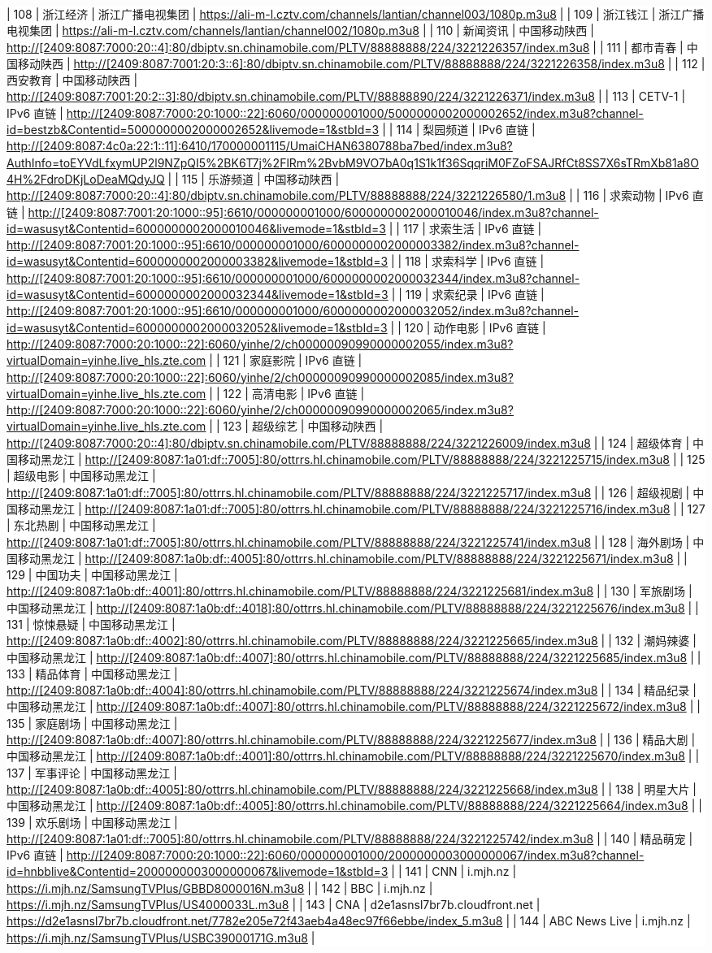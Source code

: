 | 108 | 浙江经济 | 浙江广播电视集团 | <https://ali-m-l.cztv.com/channels/lantian/channel003/1080p.m3u8> |
| 109 | 浙江钱江 | 浙江广播电视集团 | <https://ali-m-l.cztv.com/channels/lantian/channel002/1080p.m3u8> |
| 110 | 新闻资讯 | 中国移动陕西 | <http://[2409:8087:7000:20::4]:80/dbiptv.sn.chinamobile.com/PLTV/88888888/224/3221226357/index.m3u8> |
| 111 | 都市青春 | 中国移动陕西 | <http://[2409:8087:7001:20:3::6]:80/dbiptv.sn.chinamobile.com/PLTV/88888888/224/3221226358/index.m3u8> |
| 112 | 西安教育 | 中国移动陕西 | <http://[2409:8087:7001:20:2::3]:80/dbiptv.sn.chinamobile.com/PLTV/88888890/224/3221226371/index.m3u8> |
| 113 | CETV-1 | IPv6 直链 | <http://[2409:8087:7000:20:1000::22]:6060/000000001000/5000000002000002652/index.m3u8?channel-id=bestzb&Contentid=5000000002000002652&livemode=1&stbId=3> |
| 114 | 梨园频道 | IPv6 直链 | <http://[2409:8087:4c0a:22:1::11]:6410/170000001115/UmaiCHAN6380788ba7bed/index.m3u8?AuthInfo=toEYVdLfxymUP2l9NZpQI5%2BK6T7j%2FlRm%2BvbM9VO7bA0q1S1k1f36SqqriM0FZoFSAJRfCt8SS7X6sTRmXb81a8O4H%2FdroDKjLoDeaMQdyJQ> |
| 115 | 乐游频道 | 中国移动陕西 | <http://[2409:8087:7000:20::4]:80/dbiptv.sn.chinamobile.com/PLTV/88888888/224/3221226580/1.m3u8> |
| 116 | 求索动物 | IPv6 直链 | <http://[2409:8087:7001:20:1000::95]:6610/000000001000/6000000002000010046/index.m3u8?channel-id=wasusyt&Contentid=6000000002000010046&livemode=1&stbId=3> |
| 117 | 求索生活 | IPv6 直链 | <http://[2409:8087:7001:20:1000::95]:6610/000000001000/6000000002000003382/index.m3u8?channel-id=wasusyt&Contentid=6000000002000003382&livemode=1&stbId=3> |
| 118 | 求索科学 | IPv6 直链 | <http://[2409:8087:7001:20:1000::95]:6610/000000001000/6000000002000032344/index.m3u8?channel-id=wasusyt&Contentid=6000000002000032344&livemode=1&stbId=3> |
| 119 | 求索纪录 | IPv6 直链 | <http://[2409:8087:7001:20:1000::95]:6610/000000001000/6000000002000032052/index.m3u8?channel-id=wasusyt&Contentid=6000000002000032052&livemode=1&stbId=3> |
| 120 | 动作电影 | IPv6 直链 | <http://[2409:8087:7000:20:1000::22]:6060/yinhe/2/ch00000090990000002055/index.m3u8?virtualDomain=yinhe.live_hls.zte.com> |
| 121 | 家庭影院 | IPv6 直链 | <http://[2409:8087:7000:20:1000::22]:6060/yinhe/2/ch00000090990000002085/index.m3u8?virtualDomain=yinhe.live_hls.zte.com> |
| 122 | 高清电影 | IPv6 直链 | <http://[2409:8087:7000:20:1000::22]:6060/yinhe/2/ch00000090990000002065/index.m3u8?virtualDomain=yinhe.live_hls.zte.com> |
| 123 | 超级综艺 | 中国移动陕西 | <http://[2409:8087:7000:20::4]:80/dbiptv.sn.chinamobile.com/PLTV/88888888/224/3221226009/index.m3u8> |
| 124 | 超级体育 | 中国移动黑龙江 | <http://[2409:8087:1a01:df::7005]:80/ottrrs.hl.chinamobile.com/PLTV/88888888/224/3221225715/index.m3u8> |
| 125 | 超级电影 | 中国移动黑龙江 | <http://[2409:8087:1a01:df::7005]:80/ottrrs.hl.chinamobile.com/PLTV/88888888/224/3221225717/index.m3u8> |
| 126 | 超级视剧 | 中国移动黑龙江 | <http://[2409:8087:1a01:df::7005]:80/ottrrs.hl.chinamobile.com/PLTV/88888888/224/3221225716/index.m3u8> |
| 127 | 东北热剧 | 中国移动黑龙江 | <http://[2409:8087:1a01:df::7005]:80/ottrrs.hl.chinamobile.com/PLTV/88888888/224/3221225741/index.m3u8> |
| 128 | 海外剧场 | 中国移动黑龙江 | <http://[2409:8087:1a0b:df::4005]:80/ottrrs.hl.chinamobile.com/PLTV/88888888/224/3221225671/index.m3u8> |
| 129 | 中国功夫 | 中国移动黑龙江 | <http://[2409:8087:1a0b:df::4001]:80/ottrrs.hl.chinamobile.com/PLTV/88888888/224/3221225681/index.m3u8> |
| 130 | 军旅剧场 | 中国移动黑龙江 | <http://[2409:8087:1a0b:df::4018]:80/ottrrs.hl.chinamobile.com/PLTV/88888888/224/3221225676/index.m3u8> |
| 131 | 惊悚悬疑 | 中国移动黑龙江 | <http://[2409:8087:1a0b:df::4002]:80/ottrrs.hl.chinamobile.com/PLTV/88888888/224/3221225665/index.m3u8> |
| 132 | 潮妈辣婆 | 中国移动黑龙江 | <http://[2409:8087:1a0b:df::4007]:80/ottrrs.hl.chinamobile.com/PLTV/88888888/224/3221225685/index.m3u8> |
| 133 | 精品体育 | 中国移动黑龙江 | <http://[2409:8087:1a0b:df::4004]:80/ottrrs.hl.chinamobile.com/PLTV/88888888/224/3221225674/index.m3u8> |
| 134 | 精品纪录 | 中国移动黑龙江 | <http://[2409:8087:1a0b:df::4007]:80/ottrrs.hl.chinamobile.com/PLTV/88888888/224/3221225672/index.m3u8> |
| 135 | 家庭剧场 | 中国移动黑龙江 | <http://[2409:8087:1a0b:df::4007]:80/ottrrs.hl.chinamobile.com/PLTV/88888888/224/3221225677/index.m3u8> |
| 136 | 精品大剧 | 中国移动黑龙江 | <http://[2409:8087:1a0b:df::4001]:80/ottrrs.hl.chinamobile.com/PLTV/88888888/224/3221225670/index.m3u8> |
| 137 | 军事评论 | 中国移动黑龙江 | <http://[2409:8087:1a0b:df::4005]:80/ottrrs.hl.chinamobile.com/PLTV/88888888/224/3221225668/index.m3u8> |
| 138 | 明星大片 | 中国移动黑龙江 | <http://[2409:8087:1a0b:df::4005]:80/ottrrs.hl.chinamobile.com/PLTV/88888888/224/3221225664/index.m3u8> |
| 139 | 欢乐剧场 | 中国移动黑龙江 | <http://[2409:8087:1a01:df::7005]:80/ottrrs.hl.chinamobile.com/PLTV/88888888/224/3221225742/index.m3u8> |
| 140 | 精品萌宠 | IPv6 直链 | <http://[2409:8087:7000:20:1000::22]:6060/000000001000/2000000003000000067/index.m3u8?channel-id=hnbblive&Contentid=2000000003000000067&livemode=1&stbId=3> |
| 141 | CNN | i.mjh.nz | <https://i.mjh.nz/SamsungTVPlus/GBBD8000016N.m3u8> |
| 142 | BBC | i.mjh.nz | <https://i.mjh.nz/SamsungTVPlus/US4000033L.m3u8> |
| 143 | CNA | d2e1asnsl7br7b.cloudfront.net | <https://d2e1asnsl7br7b.cloudfront.net/7782e205e72f43aeb4a48ec97f66ebbe/index_5.m3u8> |
| 144 | ABC News Live | i.mjh.nz | <https://i.mjh.nz/SamsungTVPlus/USBC39000171G.m3u8> |